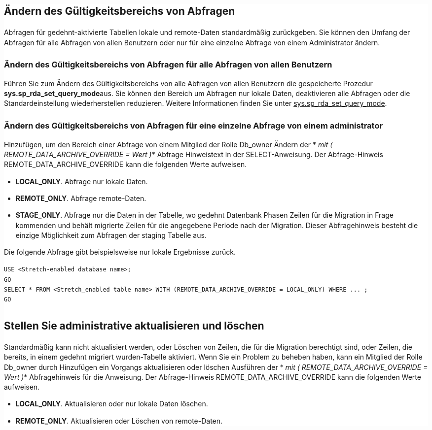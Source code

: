 ## <a name="change-the-scope-of-queries"></a>Ändern des Gültigkeitsbereichs von Abfragen  
 Abfragen für gedehnt\-aktivierte Tabellen lokale und remote-Daten standardmäßig zurückgeben. Sie können den Umfang der Abfragen für alle Abfragen von allen Benutzern oder nur für eine einzelne Abfrage von einem Administrator ändern.  

### <a name="change-the-scope-of-queries-for-all-queries-by-all-users"></a>Ändern des Gültigkeitsbereichs von Abfragen für alle Abfragen von allen Benutzern  
 Führen Sie zum Ändern des Gültigkeitsbereichs von alle Abfragen von allen Benutzern die gespeicherte Prozedur **sys.sp_rda_set_query_mode**aus. Sie können den Bereich um Abfragen nur lokale Daten, deaktivieren alle Abfragen oder die Standardeinstellung wiederherstellen reduzieren. Weitere Informationen finden Sie unter [sys.sp_rda_set_query_mode](https://msdn.microsoft.com/library/mt703715.aspx).  

### <a name="a-namequeryhintsachange-the-scope-of-queries-for-a-single-query-by-an-administrator"></a><a name="queryHints"></a>Ändern des Gültigkeitsbereichs von Abfragen für eine einzelne Abfrage von einem administrator  
 Hinzufügen, um den Bereich einer Abfrage von einem Mitglied der Rolle Db_owner Ändern der * *mit \( REMOTE_DATA_ARCHIVE_OVERRIDE = *Wert* \)** Abfrage Hinweistext in der SELECT-Anweisung. Der Abfrage-Hinweis REMOTE_DATA_ARCHIVE_OVERRIDE kann die folgenden Werte aufweisen.  
 -   **LOCAL_ONLY**. Abfrage nur lokale Daten.  

 -   **REMOTE_ONLY**. Abfrage remote-Daten.  

 -   **STAGE_ONLY**. Abfrage nur die Daten in der Tabelle, wo gedehnt Datenbank Phasen Zeilen für die Migration in Frage kommenden und behält migrierte Zeilen für die angegebene Periode nach der Migration. Dieser Abfragehinweis besteht die einzige Möglichkeit zum Abfragen der staging Tabelle aus.  

Die folgende Abfrage gibt beispielsweise nur lokale Ergebnisse zurück.  

 ```tsql  
 USE <Stretch-enabled database name>;
 GO
 SELECT * FROM <Stretch_enabled table name> WITH (REMOTE_DATA_ARCHIVE_OVERRIDE = LOCAL_ONLY) WHERE ... ;
 GO
```  

## <a name="a-nameadminhintsamake-administrative-updates-and-deletes"></a><a name="adminHints"></a>Stellen Sie administrative aktualisieren und löschen  
 Standardmäßig kann nicht aktualisiert werden, oder Löschen von Zeilen, die für die Migration berechtigt sind, oder Zeilen, die bereits, in einem gedehnt migriert wurden\-Tabelle aktiviert. Wenn Sie ein Problem zu beheben haben, kann ein Mitglied der Rolle Db_owner durch Hinzufügen ein Vorgangs aktualisieren oder löschen Ausführen der * *mit \( REMOTE_DATA_ARCHIVE_OVERRIDE = *Wert* \)** Abfragehinweis für die Anweisung. Der Abfrage-Hinweis REMOTE_DATA_ARCHIVE_OVERRIDE kann die folgenden Werte aufweisen.  
 -   **LOCAL_ONLY**. Aktualisieren oder nur lokale Daten löschen.  

 -   **REMOTE_ONLY**. Aktualisieren oder Löschen von remote-Daten.  
